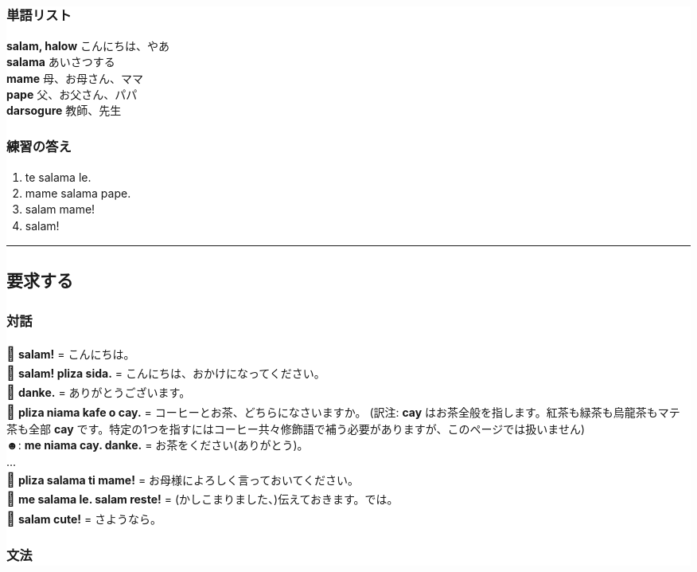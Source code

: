 ### 単語リスト

**salam, halow** こんにちは、やあ  
**salama** あいさつする  
**mame** 母、お母さん、ママ  
**pape** 父、お父さん、パパ  
**darsogure** 教師、先生


### 練習の答え

1. te salama le.
2. mame salama pape.
3. salam mame!
4. salam!


--------------------------------------------------------------------------------


## 要求する

### 対話

<big>🧒</big>
**salam!**
= こんにちは。  
<big>🧓</big>
**salam! pliza sida.**
= こんにちは、おかけになってください。  
<big>🧒</big>
**danke.**
= ありがとうございます。  
<big>🧓</big>
**pliza niama kafe o cay.**
= コーヒーとお茶、どちらになさいますか。 (訳注: **cay** はお茶全般を指します。紅茶も緑茶も烏龍茶もマテ茶も全部 **cay** です。特定の1つを指すにはコーヒー共々修飾語で補う必要がありますが、このページでは扱いません)  
☻: **me niama cay. danke.**
= お茶をください(ありがとう)。  
...  
<big>🧓</big>
**pliza salama ti mame!**
= お母様によろしく言っておいてください。  
<big>🧒</big>
**me salama le. salam reste!**
= (かしこまりました、)伝えておきます。では。  
<big>🧓</big>
**salam cute!**
= さようなら。


### 文法
